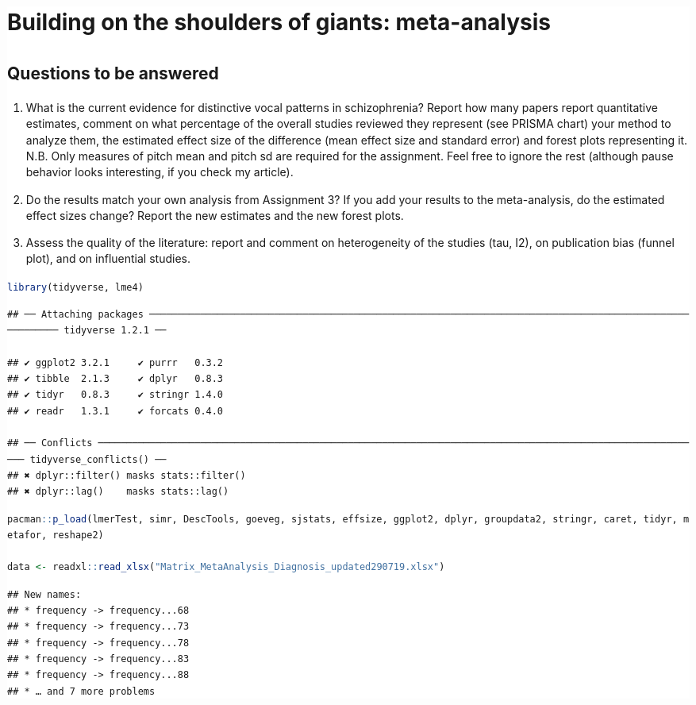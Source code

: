 Building on the shoulders of giants: meta-analysis
==================================================

Questions to be answered
------------------------

1.  What is the current evidence for distinctive vocal patterns in schizophrenia? Report how many papers report quantitative estimates, comment on what percentage of the overall studies reviewed they represent (see PRISMA chart) your method to analyze them, the estimated effect size of the difference (mean effect size and standard error) and forest plots representing it. N.B. Only measures of pitch mean and pitch sd are required for the assignment. Feel free to ignore the rest (although pause behavior looks interesting, if you check my article).

2.  Do the results match your own analysis from Assignment 3? If you add your results to the meta-analysis, do the estimated effect sizes change? Report the new estimates and the new forest plots.

3.  Assess the quality of the literature: report and comment on heterogeneity of the studies (tau, I2), on publication bias (funnel plot), and on influential studies.

``` r
library(tidyverse, lme4)
```

    ## ── Attaching packages ──────────────────────────────────────────────────────────────────────────────────────────────────────── tidyverse 1.2.1 ──

    ## ✔ ggplot2 3.2.1     ✔ purrr   0.3.2
    ## ✔ tibble  2.1.3     ✔ dplyr   0.8.3
    ## ✔ tidyr   0.8.3     ✔ stringr 1.4.0
    ## ✔ readr   1.3.1     ✔ forcats 0.4.0

    ## ── Conflicts ─────────────────────────────────────────────────────────────────────────────────────────────────────────── tidyverse_conflicts() ──
    ## ✖ dplyr::filter() masks stats::filter()
    ## ✖ dplyr::lag()    masks stats::lag()

``` r
pacman::p_load(lmerTest, simr, DescTools, goeveg, sjstats, effsize, ggplot2, dplyr, groupdata2, stringr, caret, tidyr, metafor, reshape2)

data <- readxl::read_xlsx("Matrix_MetaAnalysis_Diagnosis_updated290719.xlsx")
```

    ## New names:
    ## * frequency -> frequency...68
    ## * frequency -> frequency...73
    ## * frequency -> frequency...78
    ## * frequency -> frequency...83
    ## * frequency -> frequency...88
    ## * … and 7 more problems
